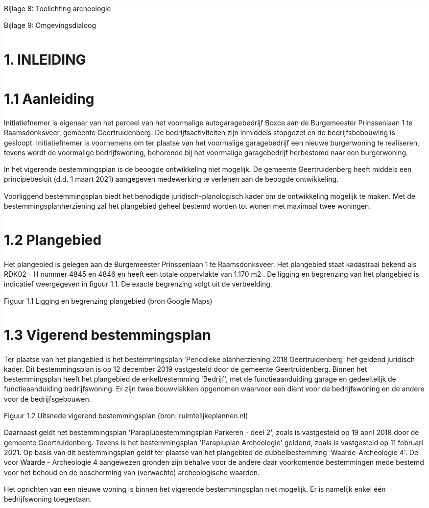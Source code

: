 Bijlage 8: Toelichting archeologie

Bijlage 9: Omgevingsdialoog

# **1. INLEIDING**

# **1.1 Aanleiding**

Initiatiefnemer is eigenaar van het perceel van het voormalige autogaragebedrijf Boxce aan de Burgemeester Prinssenlaan 1 te Raamsdonksveer, gemeente Geertruidenberg. De bedrijfsactiviteiten zijn inmiddels stopgezet en de bedrijfsbebouwing is gesloopt. Initiatiefnemer is voornemens om ter plaatse van het voormalige garagebedrijf een nieuwe burgerwoning te realiseren, tevens wordt de voormalige bedrijfswoning, behorende bij het voormalige garagebedrijf herbestemd naar een burgerwoning.

In het vigerende bestemmingsplan is de beoogde ontwikkeling niet mogelijk. De gemeente Geertruidenberg heeft middels een principebesluit (d.d. 1 maart 2021) aangegeven medewerking te verlenen aan de beoogde ontwikkeling.

Voorliggend bestemmingsplan biedt het benodigde juridisch-planologisch kader om de ontwikkeling mogelijk te maken. Met de bestemmingsplanherziening zal het plangebied geheel bestemd worden tot wonen met maximaal twee woningen.

# **1.2 Plangebied**

Het plangebied is gelegen aan de Burgemeester Prinssenlaan 1 te Raamsdonksveer. Het plangebied staat kadastraal bekend als RDK02 - H nummer 4845 en 4846 en heeft een totale oppervlakte van 1.170 m2 . De ligging en begrenzing van het plangebied is indicatief weergegeven in figuur 1.1. De exacte begrenzing volgt uit de verbeelding.

Figuur 1.1 Ligging en begrenzing plangebied (bron Google Maps)

# **1.3 Vigerend bestemmingsplan**

Ter plaatse van het plangebied is het bestemmingsplan 'Periodieke planherziening 2018 Geertruidenberg' het geldend juridisch kader. Dit bestemmingsplan is op 12 december 2019 vastgesteld door de gemeente Geertruidenberg. Binnen het bestemmingsplan heeft het plangebied de enkelbestemming 'Bedrijf', met de functieaanduiding garage en gedeeltelijk de functieaanduiding bedrijfswoning. Er zijn twee bouwvlakken opgenomen waarvoor een dient voor de bedrijfswoning en de andere voor de bedrijfsgebouwen.

Figuur 1.2 Uitsnede vigerend bestemmingsplan (bron: ruimtelijkeplannen.nl)

Daarnaast geldt het bestemmingsplan 'Paraplubestemmingsplan Parkeren - deel 2', zoals is vastgesteld op 19 april 2018 door de gemeente Geertruidenberg. Tevens is het bestemmingsplan 'Parapluplan Archeologie' geldend, zoals is vastgesteld op 11 februari 2021. Op basis van dit bestemmingsplan geldt ter plaatse van het plangebied de dubbelbestemming 'Waarde-Archeologie 4'. De voor Waarde - Archeologie 4 aangewezen gronden zijn behalve voor de andere daar voorkomende bestemmingen mede bestemd voor het behoud en de bescherming van (verwachte) archeologische waarden.

Het oprichten van een nieuwe woning is binnen het vigerende bestemmingsplan niet mogelijk. Er is namelijk enkel één bedrijfswoning toegestaan.
